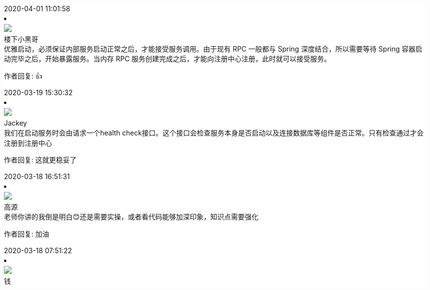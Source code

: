   <div class="_3klNVc4Z_0">
    <div class="_3Hkula0k_0">2020-04-01 11:01:58</div>
  </div>
</div>
</div>
</li>
<li>
<div class="_2sjJGcOH_0"><img src="https://static001.geekbang.org/account/avatar/00/0f/7b/98/8f1aecf4.jpg"
  class="_3FLYR4bF_0">
<div class="_36ChpWj4_0">
  <div class="_2zFoi7sd_0"><span>楼下小黑哥</span>
  </div>
  <div class="_2_QraFYR_0">优雅启动，必须保证内部服务启动正常之后，才能接受服务调用。由于现有 RPC 一般都与 Spring 深度结合，所以需要等待 Spring 容器启动完毕之后，开始暴露服务。当内存 RPC 服务创建完成之后，才能向注册中心注册，此时就可以接受服务。<br></div>
  <div class="_10o3OAxT_0">
    <p class="_3KxQPN3V_0">作者回复: 👍</p>
  </div>
  <div class="_3klNVc4Z_0">
    <div class="_3Hkula0k_0">2020-03-19 15:30:32</div>
  </div>
</div>
</div>
</li>
<li>
<div class="_2sjJGcOH_0"><img src="https://static001.geekbang.org/account/avatar/00/10/3b/47/f6c772a1.jpg"
  class="_3FLYR4bF_0">
<div class="_36ChpWj4_0">
  <div class="_2zFoi7sd_0"><span>Jackey</span>
  </div>
  <div class="_2_QraFYR_0">我们在启动服务时会由请求一个health check接口。这个接口会检查服务本身是否启动以及连接数据库等组件是否正常。只有检查通过才会注册到注册中心</div>
  <div class="_10o3OAxT_0">
    <p class="_3KxQPN3V_0">作者回复: 这就更稳妥了</p>
  </div>
  <div class="_3klNVc4Z_0">
    <div class="_3Hkula0k_0">2020-03-18 16:51:31</div>
  </div>
</div>
</div>
</li>
<li>
<div class="_2sjJGcOH_0"><img src="https://static001.geekbang.org/account/avatar/00/10/01/37/12e4c9c9.jpg"
  class="_3FLYR4bF_0">
<div class="_36ChpWj4_0">
  <div class="_2zFoi7sd_0"><span>高源</span>
  </div>
  <div class="_2_QraFYR_0">老师你讲的我倒是明白😊还是需要实操，或者看代码能够加深印象，知识点需要强化</div>
  <div class="_10o3OAxT_0">
    <p class="_3KxQPN3V_0">作者回复: 加油</p>
  </div>
  <div class="_3klNVc4Z_0">
    <div class="_3Hkula0k_0">2020-03-18 07:51:22</div>
  </div>
</div>
</div>
</li>
<li>
<div class="_2sjJGcOH_0"><img src="https://static001.geekbang.org/account/avatar/00/0f/67/f4/9a1feb59.jpg"
  class="_3FLYR4bF_0">
<div class="_36ChpWj4_0">
  <div class="_2zFoi7sd_0"><span>钱</span>